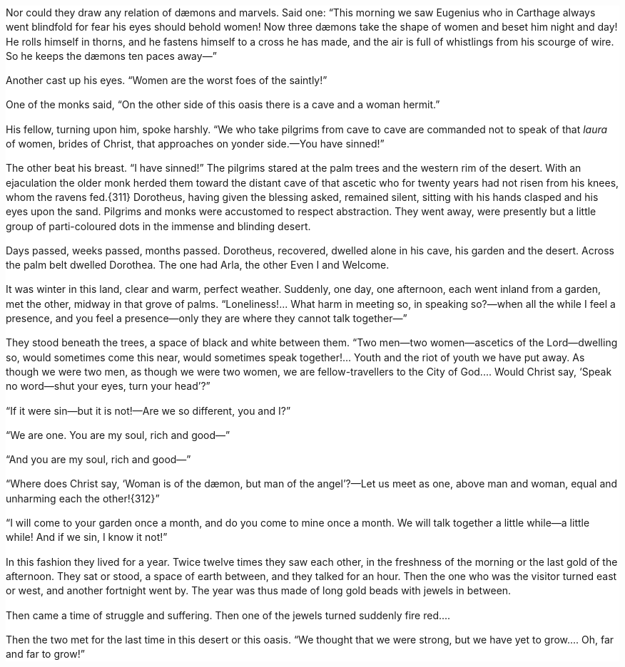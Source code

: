 Nor could they draw any relation of dæmons and marvels. Said one: “This morning we saw Eugenius who in Carthage always went blindfold for fear his eyes should behold women! Now three dæmons take the shape of women and beset him night and day! He rolls himself in thorns, and he fastens himself to a cross he has made, and the air is full of whistlings from his scourge of wire. So he keeps the dæmons ten paces away—”

Another cast up his eyes. “Women are the worst foes of the saintly!”

One of the monks said, “On the other side of this oasis there is a cave and a woman hermit.”

His fellow, turning upon him, spoke harshly. “We who take pilgrims from cave to cave are commanded not to speak of that *laura* of women, brides of Christ, that approaches on yonder side.—You have sinned!”

The other beat his breast. “I have sinned!” The pilgrims stared at the palm trees and the western rim of the desert. With an ejaculation the older monk herded them toward the distant cave of that ascetic who for twenty years had not risen from his knees, whom the ravens fed.{311} Dorotheus, having given the blessing asked, remained silent, sitting with his hands clasped and his eyes upon the sand. Pilgrims and monks were accustomed to respect abstraction. They went away, were presently but a little group of parti-coloured dots in the immense and blinding desert.

Days passed, weeks passed, months passed. Dorotheus, recovered, dwelled alone in his cave, his garden and the desert. Across the palm belt dwelled Dorothea. The one had Arla, the other Even I and Welcome.

It was winter in this land, clear and warm, perfect weather. Suddenly, one day, one afternoon, each went inland from a garden, met the other, midway in that grove of palms. “Loneliness!... What harm in meeting so, in speaking so?—when all the while I feel a presence, and you feel a presence—only they are where they cannot talk together—”

They stood beneath the trees, a space of black and white between them. “Two men—two women—ascetics of the Lord—dwelling so, would sometimes come this near, would sometimes speak together!... Youth and the riot of youth we have put away. As though we were two men, as though we were two women, we are fellow-travellers to the City of God.... Would Christ say, ‘Speak no word—shut your eyes, turn your head’?”

“If it were sin—but it is not!—Are we so different, you and I?”

“We are one. You are my soul, rich and good—”

“And you are my soul, rich and good—”

“Where does Christ say, ‘Woman is of the dæmon, but man of the angel’?—Let us meet as one, above man and woman, equal and unharming each the other!{312}”

“I will come to your garden once a month, and do you come to mine once a month. We will talk together a little while—a little while! And if we sin, I know it not!”

In this fashion they lived for a year. Twice twelve times they saw each other, in the freshness of the morning or the last gold of the afternoon. They sat or stood, a space of earth between, and they talked for an hour. Then the one who was the visitor turned east or west, and another fortnight went by. The year was thus made of long gold beads with jewels in between.

Then came a time of struggle and suffering. Then one of the jewels turned suddenly fire red....

Then the two met for the last time in this desert or this oasis. “We thought that we were strong, but we have yet to grow.... Oh, far and far to grow!”
